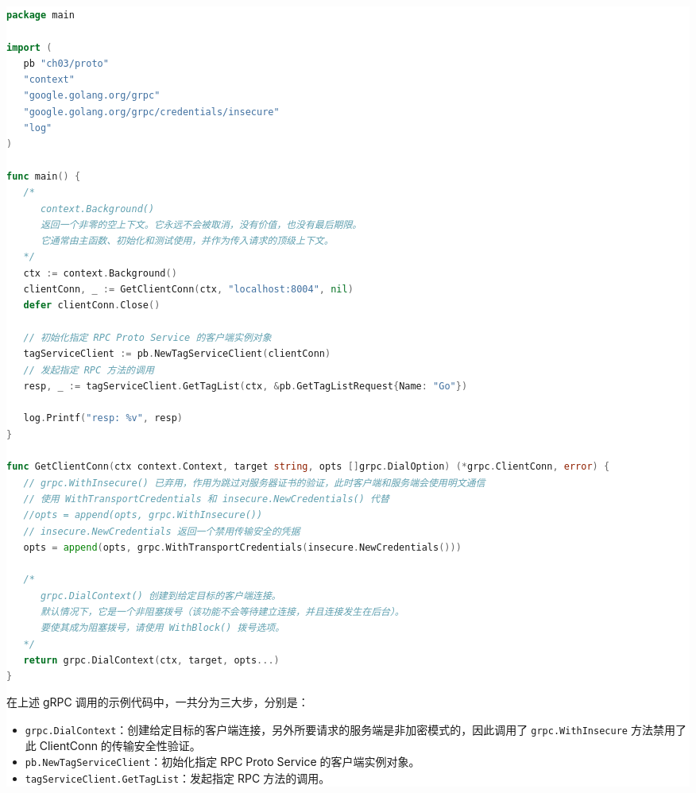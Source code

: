 ```go
package main

import (
   pb "ch03/proto"
   "context"
   "google.golang.org/grpc"
   "google.golang.org/grpc/credentials/insecure"
   "log"
)

func main() {
   /*
      context.Background()
      返回一个非零的空上下文。它永远不会被取消，没有价值，也没有最后期限。
      它通常由主函数、初始化和测试使用，并作为传入请求的顶级上下文。
   */
   ctx := context.Background()
   clientConn, _ := GetClientConn(ctx, "localhost:8004", nil)
   defer clientConn.Close()

   // 初始化指定 RPC Proto Service 的客户端实例对象
   tagServiceClient := pb.NewTagServiceClient(clientConn)
   // 发起指定 RPC 方法的调用
   resp, _ := tagServiceClient.GetTagList(ctx, &pb.GetTagListRequest{Name: "Go"})

   log.Printf("resp: %v", resp)
}

func GetClientConn(ctx context.Context, target string, opts []grpc.DialOption) (*grpc.ClientConn, error) {
   // grpc.WithInsecure() 已弃用，作用为跳过对服务器证书的验证，此时客户端和服务端会使用明文通信
   // 使用 WithTransportCredentials 和 insecure.NewCredentials() 代替
   //opts = append(opts, grpc.WithInsecure())
   // insecure.NewCredentials 返回一个禁用传输安全的凭据
   opts = append(opts, grpc.WithTransportCredentials(insecure.NewCredentials()))

   /*
      grpc.DialContext() 创建到给定目标的客户端连接。
      默认情况下，它是一个非阻塞拨号（该功能不会等待建立连接，并且连接发生在后台）。
      要使其成为阻塞拨号，请使用 WithBlock() 拨号选项。
   */
   return grpc.DialContext(ctx, target, opts...)
}
```

在上述 gRPC 调用的示例代码中，一共分为三大步，分别是：

- `grpc.DialContext`：创建给定目标的客户端连接，另外所要请求的服务端是非加密模式的，因此调用了 `grpc.WithInsecure` 方法禁用了此 ClientConn 的传输安全性验证。
- `pb.NewTagServiceClient`：初始化指定 RPC Proto Service 的客户端实例对象。
- `tagServiceClient.GetTagList`：发起指定 RPC 方法的调用。
